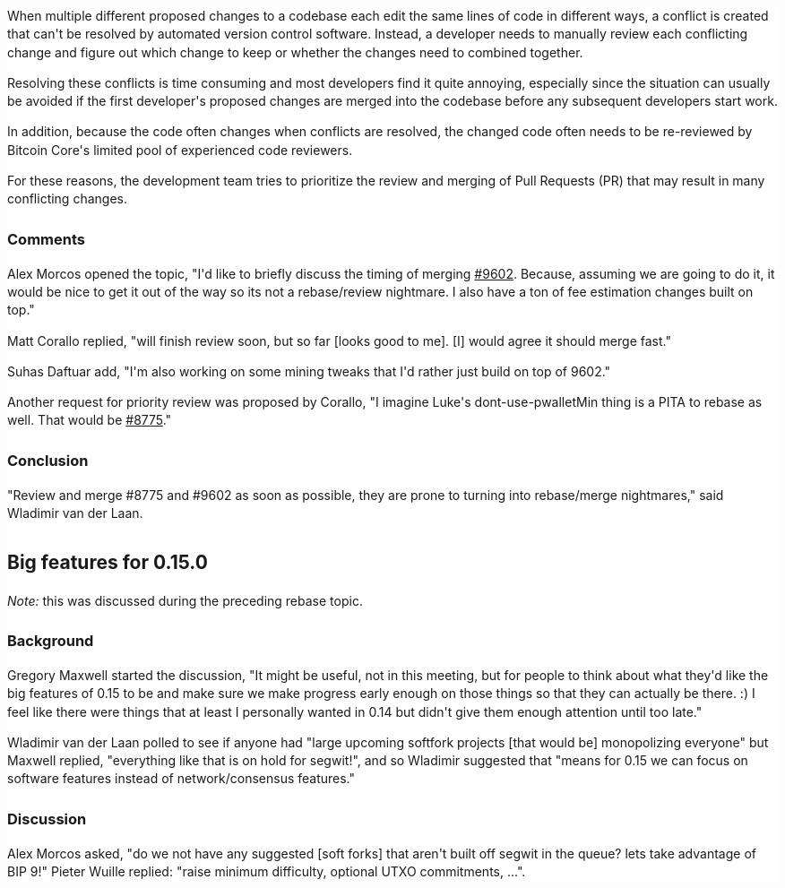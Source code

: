 When multiple different proposed changes to a codebase each edit the same lines of code in different ways, a conflict is created that can't be resolved by automated version control software.  Instead, a developer needs to manually review each conflicting change and figure out which change to keep or whether the changes need to combined together.

Resolving these conflicts is time consuming and most developers find it quite annoying, especially since the situation can usually be avoided if the first developer's proposed changes are merged into the codebase before any subsequent developers start work.

In addition, because the code often changes when conflicts are resolved, the changed code often needs to be re-reviewed by Bitcoin Core's limited pool of experienced code reviewers.

For these reasons, the development team tries to prioritize the review and merging of Pull Requests (PR) that may result in many conflicting changes.

### Comments

Alex Morcos opened the topic, "I'd like to briefly discuss the timing of merging [#9602][]. Because, assuming we are going to do it, it would be nice to get it out of the way so its not a rebase/review nightmare. I also have a ton of fee estimation changes built on top."

Matt Corallo replied, "will finish review soon, but so far [looks good to me].  [I] would agree it should merge fast."

Suhas Daftuar add, "I'm also working on some mining tweaks that I'd rather just build on top of 9602."

Another request for priority review was proposed by Corallo, "I imagine Luke's dont-use-pwalletMin thing is a PITA to rebase as well.  That would be [#8775][]."

### Conclusion

"Review and merge #8775 and #9602 as soon as possible, they are prone to turning into rebase/merge nightmares," said Wladimir van der Laan.

## Big features for 0.15.0

*Note:* this was discussed during the preceding rebase topic.

### Background

Gregory Maxwell started the discussion, "It might be useful, not in this meeting, but for people to think about what they'd like the big features of 0.15 to be and make sure we make progress early enough on those things so that they can actually be there. :) I feel like there were things that at least I personally wanted in 0.14 but didn't give them enough attention until too late."

Wladimir van der Laan polled to see if anyone had "large upcoming softfork projects [that would be] monopolizing everyone" but Maxwell replied, "everything like that is on hold for segwit!", and so Wladimir suggested that "means for 0.15 we can focus on software features instead of network/consensus features."

### Discussion

Alex Morcos asked, "do we not have any suggested [soft forks] that aren't built off segwit in the queue? lets take advantage of BIP 9!"  Pieter Wuille replied: "raise minimum difficulty, optional UTXO commitments, ...".


[#9602]: https://github.com/bitcoin/bitcoin/pull/9602
[#8775]: https://github.com/bitcoin/bitcoin/pull/8775
[#9858]: https://github.com/bitcoin/bitcoin/pull/9858
[#9859]: https://github.com/bitcoin/bitcoin/pull/9859
[draft BIP]: https://lists.linuxfoundation.org/pipermail/bitcoin-dev/2015-December/011853.html
[critical path]: https://en.wikipedia.org/wiki/Critical_path_method
[nLockTime]: https://bitcoin.org/en/glossary/locktime
[Bitcoin 0.3.2]: https://bitcointalk.org/index.php?topic=437
[removing checkpoints]: https://botbot.me/freenode/bitcoin-core-dev/2016-10-27/?msg=75584824&page=5
[IBD using chainwork]: https://github.com/bitcoin/bitcoin/pull/9053
[assumed valid blocks]: /en/2017/03/08/release-0.14.0/#assumed-valid-blocks